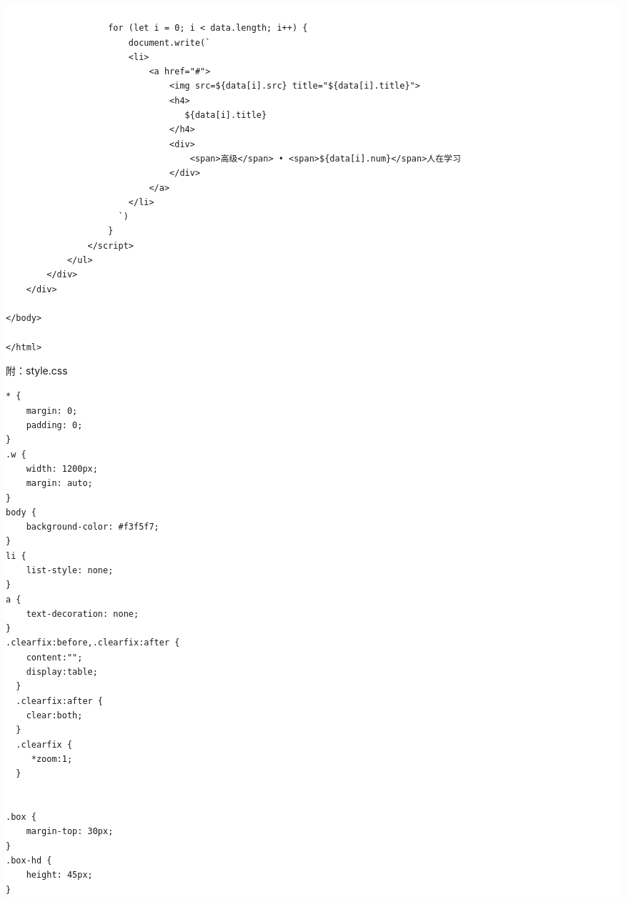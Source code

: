 ```
 
                    for (let i = 0; i < data.length; i++) {
                        document.write(`
                        <li>
                            <a href="#">
                                <img src=${data[i].src} title="${data[i].title}">
                                <h4>
                                   ${data[i].title}
                                </h4>
                                <div>
                                    <span>高级</span> • <span>${data[i].num}</span>人在学习
                                </div>
                            </a>
                        </li>
                      `)
                    }
                </script>
            </ul>
        </div>
    </div>
 
</body>
 
</html>
```

附：style.css

```
* {
    margin: 0;
    padding: 0;
}
.w {
    width: 1200px;
    margin: auto;
}
body {
    background-color: #f3f5f7;
}
li {
    list-style: none;
}
a {
    text-decoration: none;
}
.clearfix:before,.clearfix:after {
    content:"";
    display:table; 
  }
  .clearfix:after {
    clear:both;
  }
  .clearfix {
     *zoom:1;
  }   
 
 
.box {
    margin-top: 30px;
}
.box-hd {
    height: 45px;
}
```
